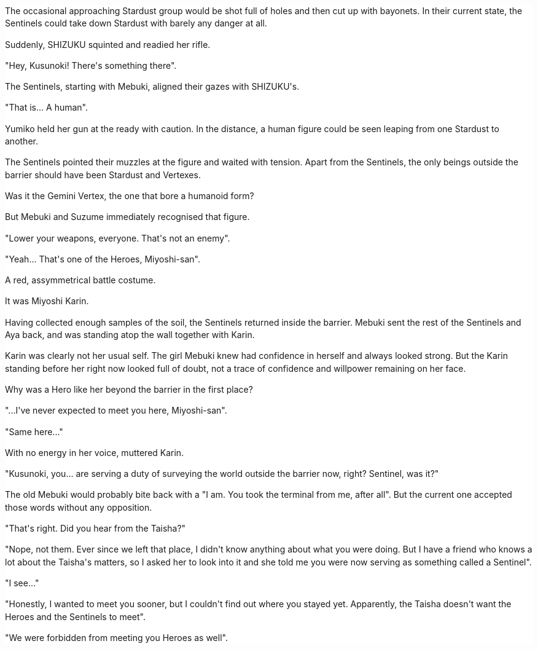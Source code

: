 The occasional approaching Stardust group would be shot full of holes and then cut up with bayonets. In their current state, the Sentinels could take down Stardust with barely any danger at all.
 
Suddenly, SHIZUKU squinted and readied her rifle.
 
"Hey, Kusunoki! There's something there".
 
The Sentinels, starting with Mebuki, aligned their gazes with SHIZUKU's. 
 
"That is... A human".
 
Yumiko held her gun at the ready with caution. In the distance, a human figure could be seen leaping from one Stardust to another. 
 
The Sentinels pointed their muzzles at the figure and waited with tension. Apart from the Sentinels, the only beings outside the barrier should have been Stardust and Vertexes. 
 
Was it the Gemini Vertex, the one that bore a humanoid form?
 
But Mebuki and Suzume immediately recognised that figure.
 
"Lower your weapons, everyone. That's not an enemy".
 
"Yeah... That's one of the Heroes, Miyoshi-san".
 
A red, assymmetrical battle costume.
 
It was Miyoshi Karin.
 
Having collected enough samples of the soil, the Sentinels returned inside the barrier. Mebuki sent the rest of the Sentinels and Aya back, and was standing atop the wall together with Karin.
 
Karin was clearly not her usual self. The girl Mebuki knew had confidence in herself and always looked strong. But the Karin standing before her right now looked full of doubt, not a trace of confidence and willpower remaining on her face. 
 
Why was a Hero like her beyond the barrier in the first place?
 
"...I've never expected to meet you here, Miyoshi-san".
 
"Same here..."
 
With no energy in her voice, muttered Karin.
 
"Kusunoki, you... are serving a duty of surveying the world outside the barrier now, right? Sentinel, was it?"
 
The old Mebuki would probably bite back with a "I am. You took the terminal from me, after all". But the current one accepted those words without any opposition.
 
"That's right. Did you hear from the Taisha?"
 
"Nope, not them. Ever since we left that place, I didn't know anything about what you were doing. But I have a friend who knows a lot about the Taisha's matters, so I asked her to look into it and she told me you were now serving as something called a Sentinel".
 
"I see..."
 
"Honestly, I wanted to meet you sooner, but I couldn't find out where you stayed yet. Apparently, the Taisha doesn't want the Heroes and the Sentinels to meet".
 
"We were forbidden from meeting you Heroes as well".
 